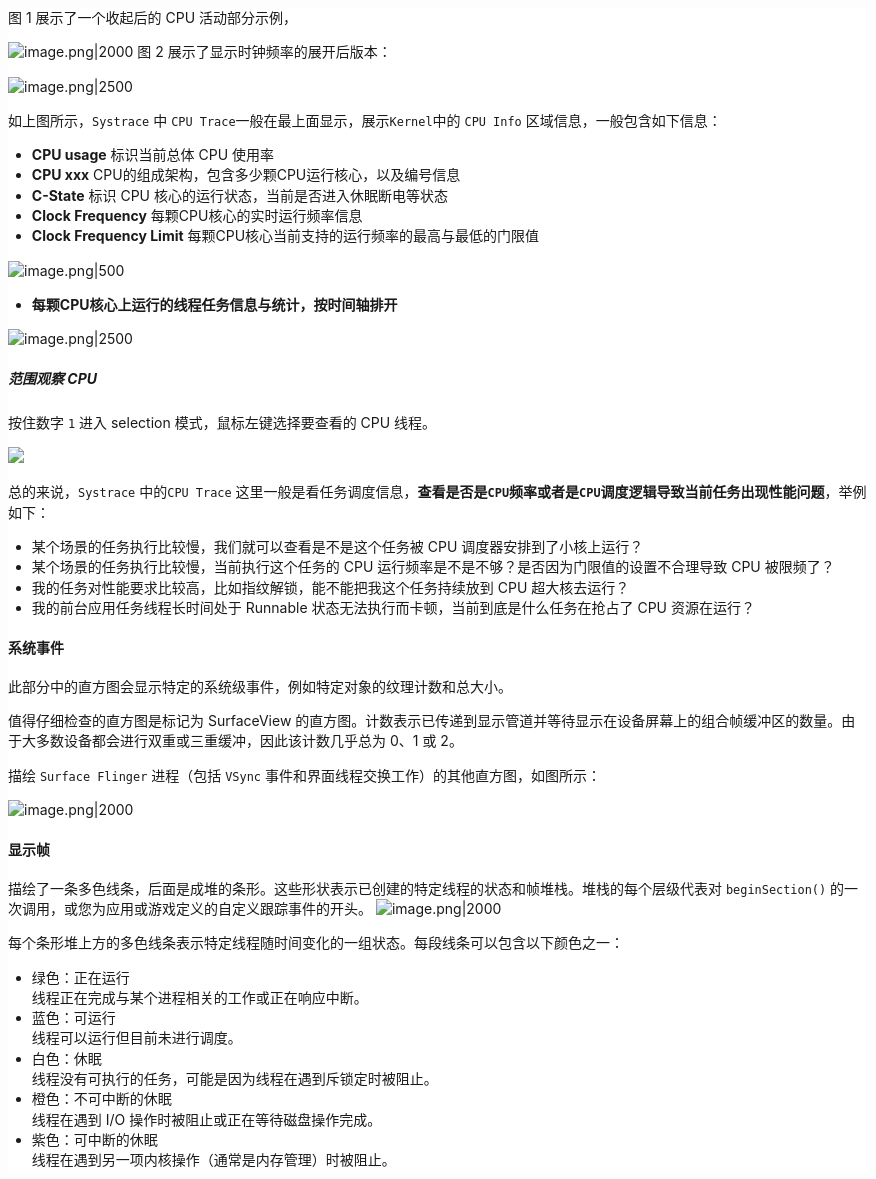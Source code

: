 图 1 展示了一个收起后的 CPU 活动部分示例，

![image.png|2000](https://raw.githubusercontent.com/hacket/ObsidianOSS/master/obsidian202406062338286.png)
图 2 展示了显示时钟频率的展开后版本：

![image.png|2500](https://raw.githubusercontent.com/hacket/ObsidianOSS/master/obsidian202406210001222.png)

如上图所示，`Systrace` 中 `CPU Trace`一般在最上面显示，展示`Kernel`中的 `CPU Info` 区域信息，一般包含如下信息：

- **CPU usage** 标识当前总体 CPU 使用率
- **CPU xxx** CPU的组成架构，包含多少颗CPU运行核心，以及编号信息
- **C-State** 标识 CPU 核心的运行状态，当前是否进入休眠断电等状态
- **Clock Frequency** 每颗CPU核心的实时运行频率信息
- **Clock Frequency Limit** 每颗CPU核心当前支持的运行频率的最高与最低的门限值

![image.png|500](https://raw.githubusercontent.com/hacket/ObsidianOSS/master/obsidian202406210009548.png)

- **每颗CPU核心上运行的线程任务信息与统计，按时间轴排开**

![image.png|2500](https://raw.githubusercontent.com/hacket/ObsidianOSS/master/obsidian202406210019378.png)

##### 范围观察 CPU

按住数字 `1` 进入 selection 模式，鼠标左键选择要查看的 CPU 线程。

![](https://raw.githubusercontent.com/hacket/ObsidianOSS/master/obsidian202406210036673.png)

总的来说，`Systrace` 中的`CPU Trace` 这里一般是看任务调度信息，**查看是否是`CPU`频率或者是`CPU`调度逻辑导致当前任务出现性能问题**，举例如下：

- 某个场景的任务执行比较慢，我们就可以查看是不是这个任务被 CPU 调度器安排到了小核上运行？
- 某个场景的任务执行比较慢，当前执行这个任务的 CPU 运行频率是不是不够？是否因为门限值的设置不合理导致 CPU 被限频了？
- 我的任务对性能要求比较高，比如指纹解锁，能不能把我这个任务持续放到 CPU 超大核去运行？
- 我的前台应用任务线程长时间处于 Runnable 状态无法执行而卡顿，当前到底是什么任务在抢占了 CPU 资源在运行？

#### 系统事件

此部分中的直方图会显示特定的系统级事件，例如特定对象的纹理计数和总大小。

值得仔细检查的直方图是标记为 SurfaceView 的直方图。计数表示已传递到显示管道并等待显示在设备屏幕上的组合帧缓冲区的数量。由于大多数设备都会进行双重或三重缓冲，因此该计数几乎总为 0、1 或 2。

描绘 `Surface Flinger` 进程（包括 `VSync` 事件和界面线程交换工作）的其他直方图，如图所示：

![image.png|2000](https://raw.githubusercontent.com/hacket/ObsidianOSS/master/obsidian202406062340790.png)

#### 显示帧

描绘了一条多色线条，后面是成堆的条形。这些形状表示已创建的特定线程的状态和帧堆栈。堆栈的每个层级代表对 `beginSection()` 的一次调用，或您为应用或游戏定义的自定义跟踪事件的开头。
![image.png|2000](https://raw.githubusercontent.com/hacket/ObsidianOSS/master/obsidian202406062341735.png)

每个条形堆上方的多色线条表示特定线程随时间变化的一组状态。每段线条可以包含以下颜色之一：

- 绿色：正在运行\
  线程正在完成与某个进程相关的工作或正在响应中断。
- 蓝色：可运行\
  线程可以运行但目前未进行调度。
- 白色：休眠\
  线程没有可执行的任务，可能是因为线程在遇到斥锁定时被阻止。
- 橙色：不可中断的休眠\
  线程在遇到 I/O 操作时被阻止或正在等待磁盘操作完成。
- 紫色：可中断的休眠\
  线程在遇到另一项内核操作（通常是内存管理）时被阻止。

